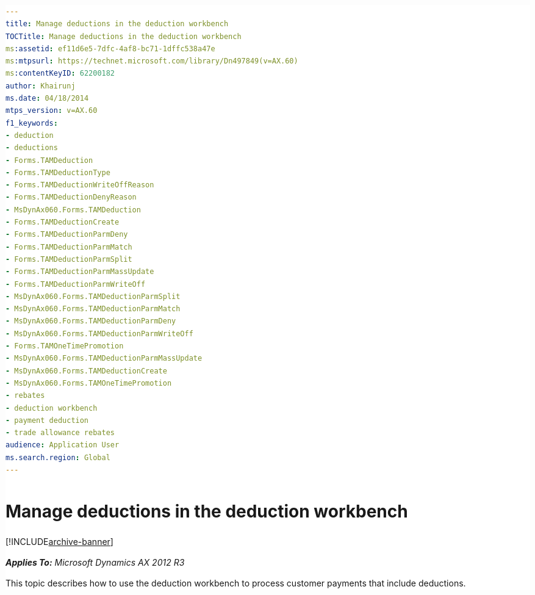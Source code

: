 ```yaml
---
title: Manage deductions in the deduction workbench
TOCTitle: Manage deductions in the deduction workbench
ms:assetid: ef11d6e5-7dfc-4af8-bc71-1dffc538a47e
ms:mtpsurl: https://technet.microsoft.com/library/Dn497849(v=AX.60)
ms:contentKeyID: 62200182
author: Khairunj
ms.date: 04/18/2014
mtps_version: v=AX.60
f1_keywords:
- deduction
- deductions
- Forms.TAMDeduction
- Forms.TAMDeductionType
- Forms.TAMDeductionWriteOffReason
- Forms.TAMDeductionDenyReason
- MsDynAx060.Forms.TAMDeduction
- Forms.TAMDeductionCreate
- Forms.TAMDeductionParmDeny
- Forms.TAMDeductionParmMatch
- Forms.TAMDeductionParmSplit
- Forms.TAMDeductionParmMassUpdate
- Forms.TAMDeductionParmWriteOff
- MsDynAx060.Forms.TAMDeductionParmSplit
- MsDynAx060.Forms.TAMDeductionParmMatch
- MsDynAx060.Forms.TAMDeductionParmDeny
- MsDynAx060.Forms.TAMDeductionParmWriteOff
- Forms.TAMOneTimePromotion
- MsDynAx060.Forms.TAMDeductionParmMassUpdate
- MsDynAx060.Forms.TAMDeductionCreate
- MsDynAx060.Forms.TAMOneTimePromotion
- rebates
- deduction workbench
- payment deduction
- trade allowance rebates
audience: Application User
ms.search.region: Global
---
```


# Manage deductions in the deduction workbench 


[!INCLUDE[archive-banner](includes/archive-banner.md)]


_**Applies To:** Microsoft Dynamics AX 2012 R3_

This topic describes how to use the deduction workbench to process customer payments that include deductions.
